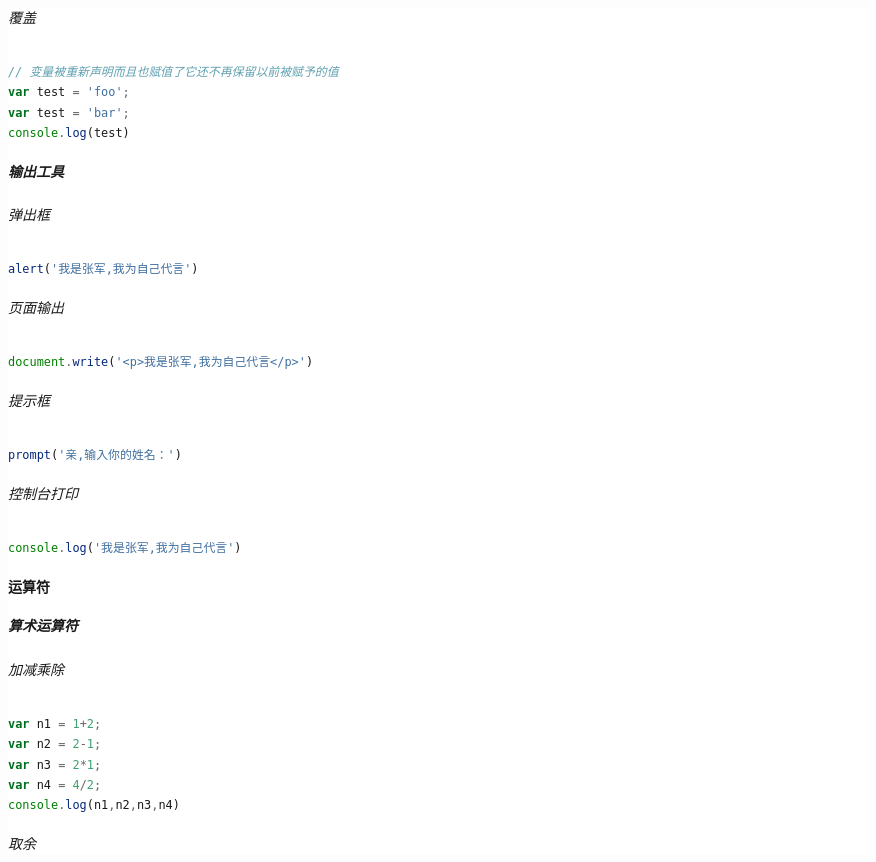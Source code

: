 

###### 覆盖

```js
// 变量被重新声明而且也赋值了它还不再保留以前被赋予的值	
var test = 'foo';
var test = 'bar';
console.log(test)
```



##### 输出工具

###### 弹出框

```js
alert('我是张军,我为自己代言')
```



###### 页面输出

```js
document.write('<p>我是张军,我为自己代言</p>')
```



######  提示框

```js
prompt('亲,输入你的姓名：')
```



###### 控制台打印

```js
console.log('我是张军,我为自己代言')
```



#### 运算符

##### 算术运算符

###### 加减乘除

```js
var n1 = 1+2;
var n2 = 2-1;
var n3 = 2*1;
var n4 = 4/2;
console.log(n1,n2,n3,n4)
```



###### 取余
